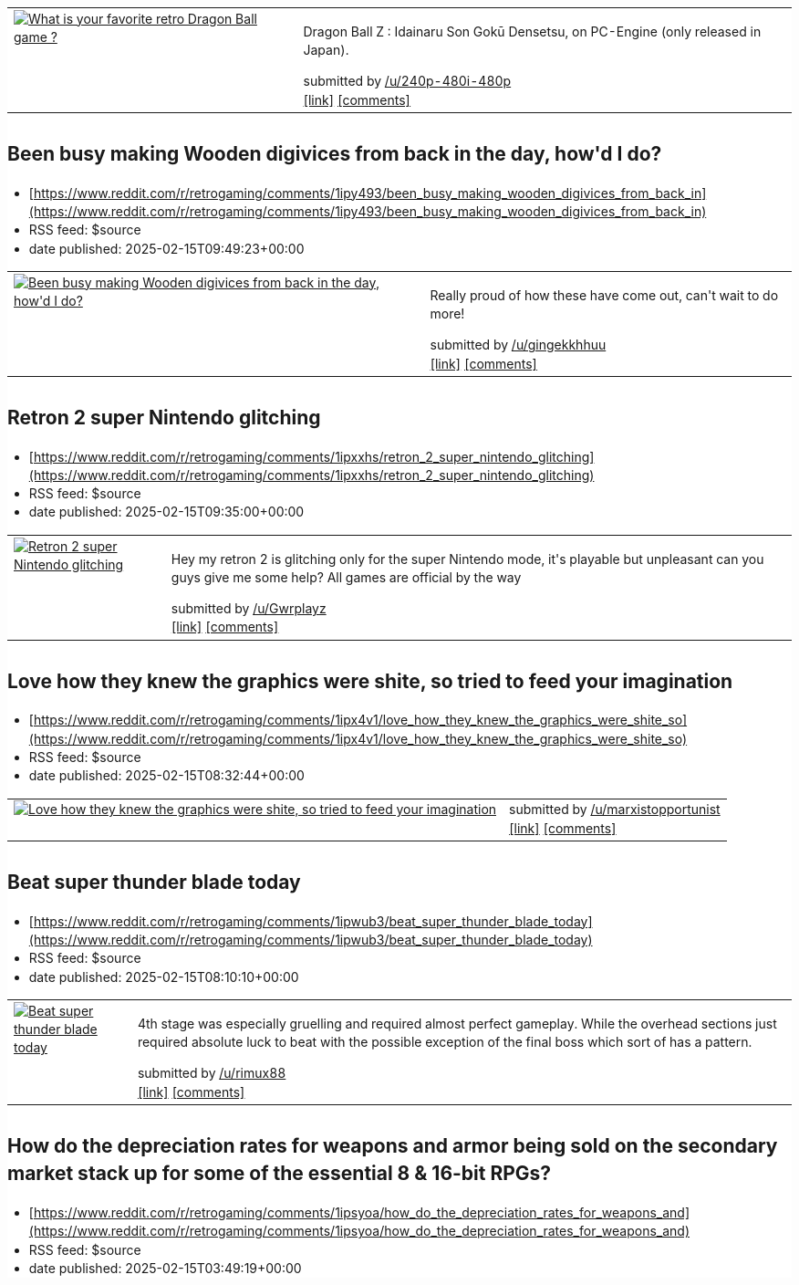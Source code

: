 <table> <tr><td> <a href="https://www.reddit.com/r/retrogaming/comments/1ipyebg/what_is_your_favorite_retro_dragon_ball_game/"> <img src="https://preview.redd.it/pbabqlg92aje1.jpeg?width=640&amp;crop=smart&amp;auto=webp&amp;s=b1c29f81ef2e7c583af94d5ca4eee94de769ee55" alt="What is your favorite retro Dragon Ball game ?" title="What is your favorite retro Dragon Ball game ?" /> </a> </td><td> <div class="md"><p>Dragon Ball Z : Idainaru Son Gokū Densetsu, on PC-Engine (only released in Japan).</p> </div> &#32; submitted by &#32; <a href="https://www.reddit.com/user/240p-480i-480p"> /u/240p-480i-480p </a> <br/> <span><a href="https://i.redd.it/pbabqlg92aje1.jpeg">[link]</a></span> &#32; <span><a href="https://www.reddit.com/r/retrogaming/comments/1ipyebg/what_is_your_favorite_retro_dragon_ball_game/">[comments]</a></span> </td></tr></table>

## Been busy making Wooden digivices from back in the day, how'd I do?
 - [https://www.reddit.com/r/retrogaming/comments/1ipy493/been_busy_making_wooden_digivices_from_back_in](https://www.reddit.com/r/retrogaming/comments/1ipy493/been_busy_making_wooden_digivices_from_back_in)
 - RSS feed: $source
 - date published: 2025-02-15T09:49:23+00:00

<table> <tr><td> <a href="https://www.reddit.com/r/retrogaming/comments/1ipy493/been_busy_making_wooden_digivices_from_back_in/"> <img src="https://b.thumbs.redditmedia.com/RLatDuZlBGz8irPsqSgdB88-cix3K2OMIpGNs_fXDBQ.jpg" alt="Been busy making Wooden digivices from back in the day, how'd I do?" title="Been busy making Wooden digivices from back in the day, how'd I do?" /> </a> </td><td> <div class="md"><p>Really proud of how these have come out, can&#39;t wait to do more!</p> </div> &#32; submitted by &#32; <a href="https://www.reddit.com/user/gingekkhhuu"> /u/gingekkhhuu </a> <br/> <span><a href="https://www.reddit.com/gallery/1ipy493">[link]</a></span> &#32; <span><a href="https://www.reddit.com/r/retrogaming/comments/1ipy493/been_busy_making_wooden_digivices_from_back_in/">[comments]</a></span> </td></tr></table>

## Retron 2 super Nintendo glitching
 - [https://www.reddit.com/r/retrogaming/comments/1ipxxhs/retron_2_super_nintendo_glitching](https://www.reddit.com/r/retrogaming/comments/1ipxxhs/retron_2_super_nintendo_glitching)
 - RSS feed: $source
 - date published: 2025-02-15T09:35:00+00:00

<table> <tr><td> <a href="https://www.reddit.com/r/retrogaming/comments/1ipxxhs/retron_2_super_nintendo_glitching/"> <img src="https://b.thumbs.redditmedia.com/icIBsTcc4EDHv8j1EKWdtjNclvUxUGEiiqCgImr6UxE.jpg" alt="Retron 2 super Nintendo glitching" title="Retron 2 super Nintendo glitching" /> </a> </td><td> <div class="md"><p>Hey my retron 2 is glitching only for the super Nintendo mode, it&#39;s playable but unpleasant can you guys give me some help? All games are official by the way</p> </div> &#32; submitted by &#32; <a href="https://www.reddit.com/user/Gwrplayz"> /u/Gwrplayz </a> <br/> <span><a href="https://www.reddit.com/gallery/1ipxxhs">[link]</a></span> &#32; <span><a href="https://www.reddit.com/r/retrogaming/comments/1ipxxhs/retron_2_super_nintendo_glitching/">[comments]</a></span> </td></tr></table>

## Love how they knew the graphics were shite, so tried to feed your imagination
 - [https://www.reddit.com/r/retrogaming/comments/1ipx4v1/love_how_they_knew_the_graphics_were_shite_so](https://www.reddit.com/r/retrogaming/comments/1ipx4v1/love_how_they_knew_the_graphics_were_shite_so)
 - RSS feed: $source
 - date published: 2025-02-15T08:32:44+00:00

<table> <tr><td> <a href="https://www.reddit.com/r/retrogaming/comments/1ipx4v1/love_how_they_knew_the_graphics_were_shite_so/"> <img src="https://preview.redd.it/4mn3uxlgk9je1.png?width=640&amp;crop=smart&amp;auto=webp&amp;s=9e54ea0b6844e965d1d4b716a67b309a2b70a387" alt="Love how they knew the graphics were shite, so tried to feed your imagination" title="Love how they knew the graphics were shite, so tried to feed your imagination" /> </a> </td><td> &#32; submitted by &#32; <a href="https://www.reddit.com/user/marxistopportunist"> /u/marxistopportunist </a> <br/> <span><a href="https://i.redd.it/4mn3uxlgk9je1.png">[link]</a></span> &#32; <span><a href="https://www.reddit.com/r/retrogaming/comments/1ipx4v1/love_how_they_knew_the_graphics_were_shite_so/">[comments]</a></span> </td></tr></table>

## Beat super thunder blade today
 - [https://www.reddit.com/r/retrogaming/comments/1ipwub3/beat_super_thunder_blade_today](https://www.reddit.com/r/retrogaming/comments/1ipwub3/beat_super_thunder_blade_today)
 - RSS feed: $source
 - date published: 2025-02-15T08:10:10+00:00

<table> <tr><td> <a href="https://www.reddit.com/r/retrogaming/comments/1ipwub3/beat_super_thunder_blade_today/"> <img src="https://preview.redd.it/yuibfk6sg9je1.jpeg?width=216&amp;crop=smart&amp;auto=webp&amp;s=1b9c8dfa0996bfbb2588310c8b0b9b09b1b1d058" alt="Beat super thunder blade today" title="Beat super thunder blade today" /> </a> </td><td> <div class="md"><p>4th stage was especially gruelling and required almost perfect gameplay. While the overhead sections just required absolute luck to beat with the possible exception of the final boss which sort of has a pattern.</p> </div> &#32; submitted by &#32; <a href="https://www.reddit.com/user/rimux88"> /u/rimux88 </a> <br/> <span><a href="https://i.redd.it/yuibfk6sg9je1.jpeg">[link]</a></span> &#32; <span><a href="https://www.reddit.com/r/retrogaming/comments/1ipwub3/beat_super_thunder_blade_today/">[comments]</a></span> </td></tr></table>

## How do the depreciation rates for weapons and armor being sold on the secondary market stack up for some of the essential 8 & 16-bit RPGs?
 - [https://www.reddit.com/r/retrogaming/comments/1ipsyoa/how_do_the_depreciation_rates_for_weapons_and](https://www.reddit.com/r/retrogaming/comments/1ipsyoa/how_do_the_depreciation_rates_for_weapons_and)
 - RSS feed: $source
 - date published: 2025-02-15T03:49:19+00:00
